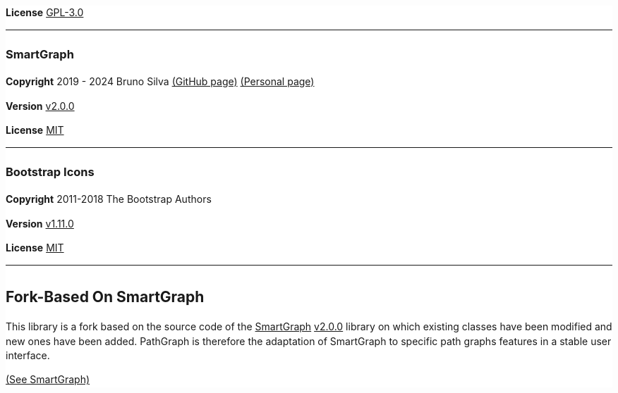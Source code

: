 **License** [GPL-3.0](https://github.com/vittorioPiotti/JavaFXPathGraph/blob/master/LICENSE.txt)





---

### SmartGraph

**Copyright** 2019 - 2024 Bruno Silva [(GitHub page)](https://github.com/brunomnsilva) [(Personal page)](https://www.brunomnsilva.com/) 

**Version** [v2.0.0](https://github.com/brunomnsilva/JavaFXSmartGraph/releases/tag/v2.0.0)

**License** [MIT](https://github.com/brunomnsilva/JavaFXSmartGraph/blob/master/LICENSE.txt)



---

### Bootstrap Icons

**Copyright** 2011-2018 The Bootstrap Authors 

**Version** [v1.11.0](https://blog.getbootstrap.com/2023/09/12/bootstrap-icons-1-11-0/)

**License** [MIT](https://github.com/twbs/icons/blob/main/LICENSE)



---


## Fork-Based On SmartGraph <div id="fork-based-on-smartgraph"/>


This library is a fork based on the source code of the [SmartGraph](https://github.com/brunomnsilva/JavaFXSmart) [v2.0.0](https://github.com/brunomnsilva/JavaFXSmart/releases/tag/v2.0.0) library on which existing classes have been modified and new ones have been added. PathGraph is therefore the adaptation of SmartGraph to specific path graphs features in a stable user interface.

[(See SmartGraph)](https://github.com/brunomnsilva/JavaFXSmartGraph)

























